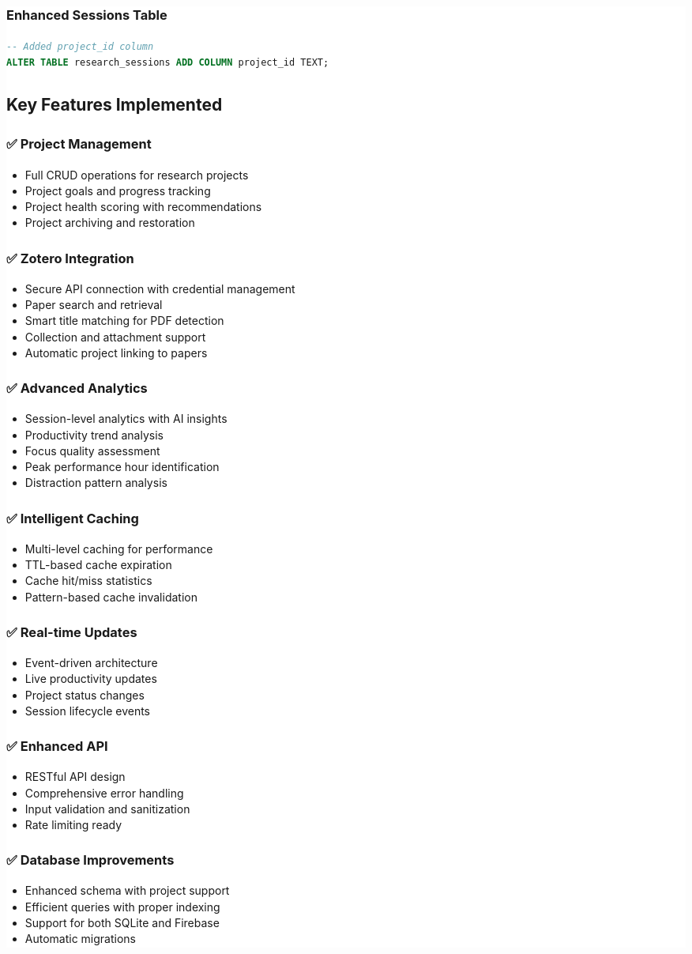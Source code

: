 ### Enhanced Sessions Table
```sql
-- Added project_id column
ALTER TABLE research_sessions ADD COLUMN project_id TEXT;
```

## Key Features Implemented

### ✅ Project Management
- Full CRUD operations for research projects
- Project goals and progress tracking
- Project health scoring with recommendations
- Project archiving and restoration

### ✅ Zotero Integration
- Secure API connection with credential management
- Paper search and retrieval
- Smart title matching for PDF detection
- Collection and attachment support
- Automatic project linking to papers

### ✅ Advanced Analytics
- Session-level analytics with AI insights
- Productivity trend analysis
- Focus quality assessment
- Peak performance hour identification
- Distraction pattern analysis

### ✅ Intelligent Caching
- Multi-level caching for performance
- TTL-based cache expiration
- Cache hit/miss statistics
- Pattern-based cache invalidation

### ✅ Real-time Updates
- Event-driven architecture
- Live productivity updates
- Project status changes
- Session lifecycle events

### ✅ Enhanced API
- RESTful API design
- Comprehensive error handling
- Input validation and sanitization
- Rate limiting ready

### ✅ Database Improvements
- Enhanced schema with project support
- Efficient queries with proper indexing
- Support for both SQLite and Firebase
- Automatic migrations

